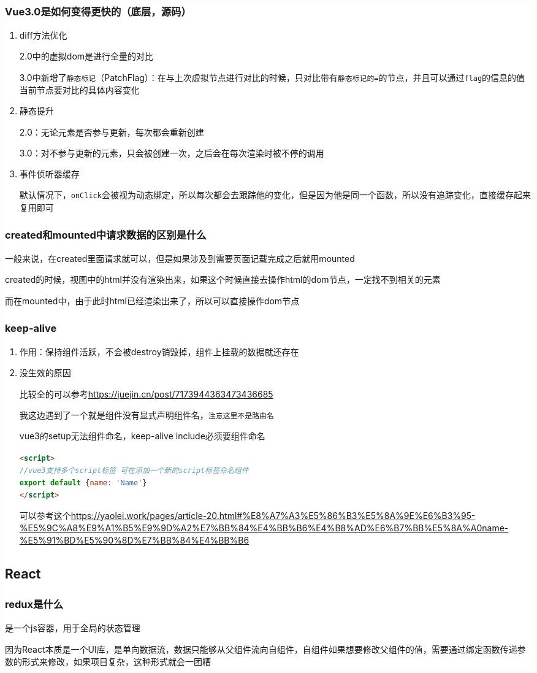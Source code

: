 
### Vue3.0是如何变得更快的（底层，源码）

1. diff方法优化

   2.0中的虚拟dom是进行全量的对比

   3.0中新增了`静态标记`（PatchFlag）：在与上次虚拟节点进行对比的时候，只对比带有`静态标记的=`的节点，并且可以通过`flag`的信息的值当前节点要对比的具体内容变化

2. 静态提升

   2.0：无论元素是否参与更新，每次都会重新创建

   3.0：对不参与更新的元素，只会被创建一次，之后会在每次渲染时被不停的调用

3. 事件侦听器缓存

   默认情况下，`onClick`会被视为动态绑定，所以每次都会去跟踪他的变化，但是因为他是同一个函数，所以没有追踪变化，直接缓存起来复用即可



### created和mounted中请求数据的区别是什么

一般来说，在created里面请求就可以，但是如果涉及到需要页面记载完成之后就用mounted

created的时候，视图中的html并没有渲染出来，如果这个时候直接去操作html的dom节点，一定找不到相关的元素

而在mounted中，由于此时html已经渲染出来了，所以可以直接操作dom节点


### keep-alive

1. 作用：保持组件活跃，不会被destroy销毁掉，组件上挂载的数据就还存在

2. 没生效的原因

   比较全的可以参考<https://juejin.cn/post/7173944363473436685>

   我这边遇到了一个就是组件没有显式声明组件名，`注意这里不是路由名`

   vue3的setup无法组件命名，keep-alive include必须要组件命名

   ```html
   <script>
   //vue3支持多个script标签 可在添加一个新的script标签命名组件
   export default {name: 'Name'}
   </script>
   ```

   可以参考这个<https://yaolei.work/pages/article-20.html#%E8%A7%A3%E5%86%B3%E5%8A%9E%E6%B3%95-%E5%9C%A8%E9%A1%B5%E9%9D%A2%E7%BB%84%E4%BB%B6%E4%B8%AD%E6%B7%BB%E5%8A%A0name-%E5%91%BD%E5%90%8D%E7%BB%84%E4%BB%B6>


## React

### redux是什么

是一个js容器，用于全局的状态管理

因为React本质是一个UI库，是单向数据流，数据只能够从父组件流向自组件，自组件如果想要修改父组件的值，需要通过绑定函数传递参数的形式来修改，如果项目复杂，这种形式就会一团糟

